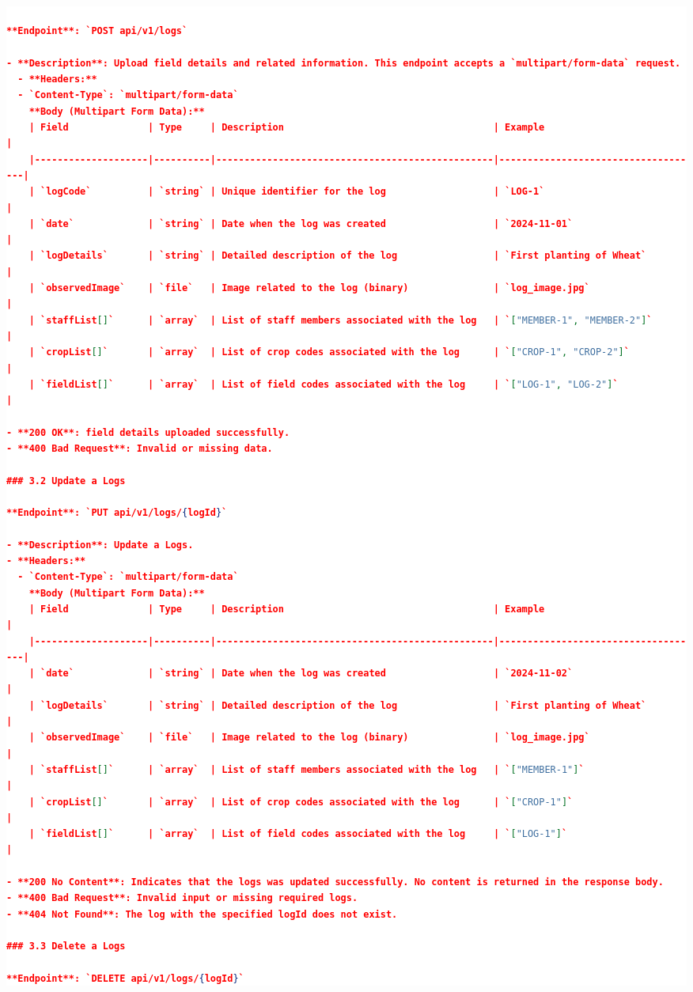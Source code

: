   ```json

**Endpoint**: `POST api/v1/logs`

- **Description**: Upload field details and related information. This endpoint accepts a `multipart/form-data` request.
    - **Headers:**
    - `Content-Type`: `multipart/form-data`
      **Body (Multipart Form Data):**
      | Field              | Type     | Description                                     | Example                            |
      |--------------------|----------|-------------------------------------------------|------------------------------------|
      | `logCode`          | `string` | Unique identifier for the log                   | `LOG-1`                            |
      | `date`             | `string` | Date when the log was created                   | `2024-11-01`                       |
      | `logDetails`       | `string` | Detailed description of the log                 | `First planting of Wheat`          |
      | `observedImage`    | `file`   | Image related to the log (binary)               | `log_image.jpg`                    |
      | `staffList[]`      | `array`  | List of staff members associated with the log   | `["MEMBER-1", "MEMBER-2"]`         |
      | `cropList[]`       | `array`  | List of crop codes associated with the log      | `["CROP-1", "CROP-2"]`             |
      | `fieldList[]`      | `array`  | List of field codes associated with the log     | `["LOG-1", "LOG-2"]`               |

- **200 OK**: field details uploaded successfully.
- **400 Bad Request**: Invalid or missing data.

### 3.2 Update a Logs

**Endpoint**: `PUT api/v1/logs/{logId}`

- **Description**: Update a Logs.
- **Headers:**
    - `Content-Type`: `multipart/form-data`
      **Body (Multipart Form Data):**
      | Field              | Type     | Description                                     | Example                            |
      |--------------------|----------|-------------------------------------------------|------------------------------------|
      | `date`             | `string` | Date when the log was created                   | `2024-11-02`                       |
      | `logDetails`       | `string` | Detailed description of the log                 | `First planting of Wheat`          |
      | `observedImage`    | `file`   | Image related to the log (binary)               | `log_image.jpg`                    |
      | `staffList[]`      | `array`  | List of staff members associated with the log   | `["MEMBER-1"]`                     |
      | `cropList[]`       | `array`  | List of crop codes associated with the log      | `["CROP-1"]`                       |
      | `fieldList[]`      | `array`  | List of field codes associated with the log     | `["LOG-1"]`                        |

- **200 No Content**: Indicates that the logs was updated successfully. No content is returned in the response body.
- **400 Bad Request**: Invalid input or missing required logs.
- **404 Not Found**: The log with the specified logId does not exist.

### 3.3 Delete a Logs

**Endpoint**: `DELETE api/v1/logs/{logId}`
  ```